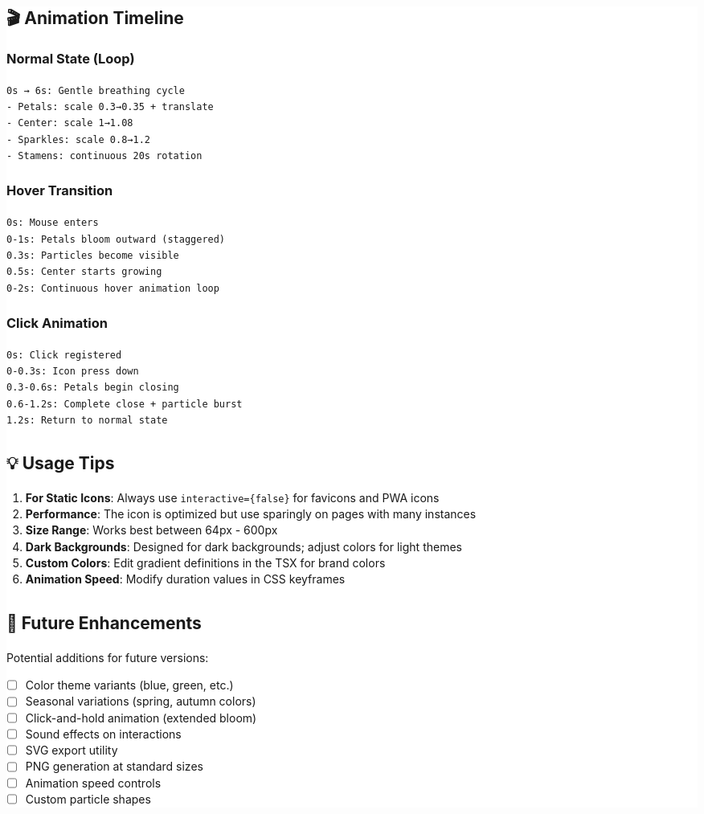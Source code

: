 
## 🎬 Animation Timeline

### Normal State (Loop)
```
0s → 6s: Gentle breathing cycle
- Petals: scale 0.3→0.35 + translate
- Center: scale 1→1.08
- Sparkles: scale 0.8→1.2
- Stamens: continuous 20s rotation
```

### Hover Transition
```
0s: Mouse enters
0-1s: Petals bloom outward (staggered)
0.3s: Particles become visible
0.5s: Center starts growing
0-2s: Continuous hover animation loop
```

### Click Animation
```
0s: Click registered
0-0.3s: Icon press down
0.3-0.6s: Petals begin closing
0.6-1.2s: Complete close + particle burst
1.2s: Return to normal state
```

## 💡 Usage Tips

1. **For Static Icons**: Always use `interactive={false}` for favicons and PWA icons
2. **Performance**: The icon is optimized but use sparingly on pages with many instances
3. **Size Range**: Works best between 64px - 600px
4. **Dark Backgrounds**: Designed for dark backgrounds; adjust colors for light themes
5. **Custom Colors**: Edit gradient definitions in the TSX for brand colors
6. **Animation Speed**: Modify duration values in CSS keyframes

## 🔮 Future Enhancements

Potential additions for future versions:
- [ ] Color theme variants (blue, green, etc.)
- [ ] Seasonal variations (spring, autumn colors)
- [ ] Click-and-hold animation (extended bloom)
- [ ] Sound effects on interactions
- [ ] SVG export utility
- [ ] PNG generation at standard sizes
- [ ] Animation speed controls
- [ ] Custom particle shapes
